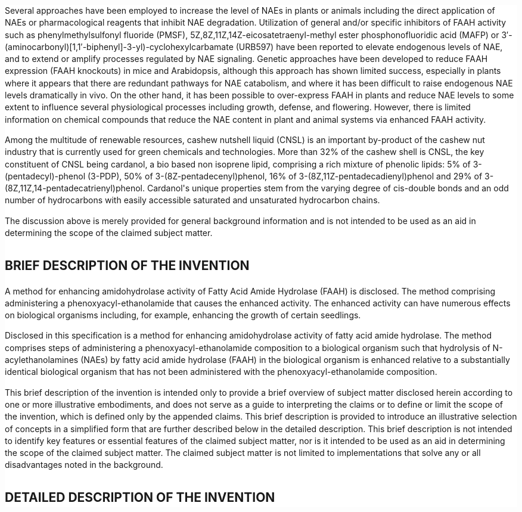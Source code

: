 Several approaches have been employed to increase the level of NAEs in plants or animals including the direct application of NAEs or pharmacological reagents that inhibit NAE degradation. Utilization of general and/or specific inhibitors of FAAH activity such as phenylmethylsulfonyl fluoride (PMSF), 5Z,8Z,11Z,14Z-eicosatetraenyl-methyl ester phosphonofluoridic acid (MAFP) or 3′-(aminocarbonyl)[1,1′-biphenyl]-3-yl)-cyclohexylcarbamate (URB597) have been reported to elevate endogenous levels of NAE, and to extend or amplify processes regulated by NAE signaling. Genetic approaches have been developed to reduce FAAH expression (FAAH knockouts) in mice and Arabidopsis, although this approach has shown limited success, especially in plants where it appears that there are redundant pathways for NAE catabolism, and where it has been difficult to raise endogenous NAE levels dramatically in vivo. On the other hand, it has been possible to over-express FAAH in plants and reduce NAE levels to some extent to influence several physiological processes including growth, defense, and flowering. However, there is limited information on chemical compounds that reduce the NAE content in plant and animal systems via enhanced FAAH activity.

Among the multitude of renewable resources, cashew nutshell liquid (CNSL) is an important by-product of the cashew nut industry that is currently used for green chemicals and technologies. More than 32% of the cashew shell is CNSL, the key constituent of CNSL being cardanol, a bio based non isoprene lipid, comprising a rich mixture of phenolic lipids: 5% of 3-(pentadecyl)-phenol (3-PDP), 50% of 3-(8Z-pentadecenyl)phenol, 16% of 3-(8Z,11Z-pentadecadienyl)phenol and 29% of 3-(8Z,11Z,14-pentadecatrienyl)phenol. Cardanol's unique properties stem from the varying degree of cis-double bonds and an odd number of hydrocarbons with easily accessible saturated and unsaturated hydrocarbon chains.

The discussion above is merely provided for general background information and is not intended to be used as an aid in determining the scope of the claimed subject matter.

## BRIEF DESCRIPTION OF THE INVENTION

A method for enhancing amidohydrolase activity of Fatty Acid Amide Hydrolase (FAAH) is disclosed. The method comprising administering a phenoxyacyl-ethanolamide that causes the enhanced activity. The enhanced activity can have numerous effects on biological organisms including, for example, enhancing the growth of certain seedlings.

Disclosed in this specification is a method for enhancing amidohydrolase activity of fatty acid amide hydrolase. The method comprises steps of administering a phenoxyacyl-ethanolamide composition to a biological organism such that hydrolysis of N-acylethanolamines (NAEs) by fatty acid amide hydrolase (FAAH) in the biological organism is enhanced relative to a substantially identical biological organism that has not been administered with the phenoxyacyl-ethanolamide composition.

This brief description of the invention is intended only to provide a brief overview of subject matter disclosed herein according to one or more illustrative embodiments, and does not serve as a guide to interpreting the claims or to define or limit the scope of the invention, which is defined only by the appended claims. This brief description is provided to introduce an illustrative selection of concepts in a simplified form that are further described below in the detailed description. This brief description is not intended to identify key features or essential features of the claimed subject matter, nor is it intended to be used as an aid in determining the scope of the claimed subject matter. The claimed subject matter is not limited to implementations that solve any or all disadvantages noted in the background.

## DETAILED DESCRIPTION OF THE INVENTION
